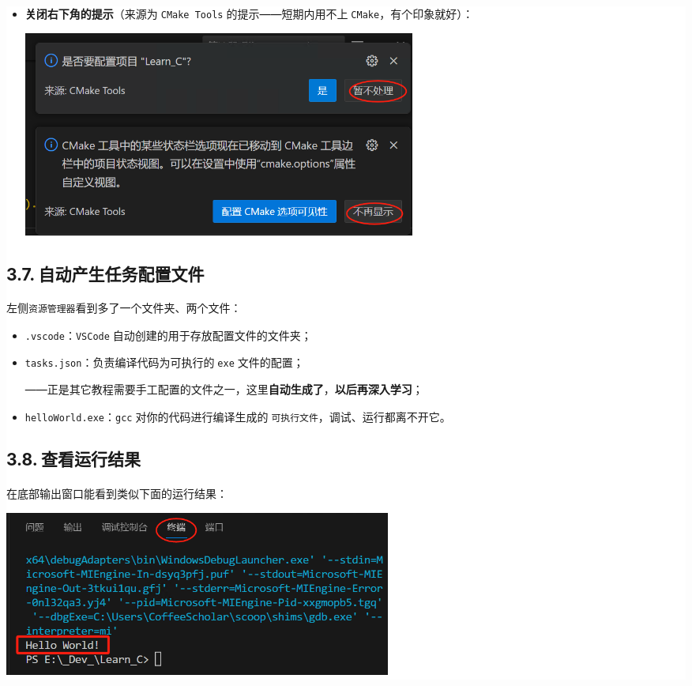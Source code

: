 + **关闭右下角的提示**（来源为 `CMake Tools` 的提示——短期内用不上 `CMake`，有个印象就好）：
  
  <img title="" src="./assets/2024-03-21-15-24-16-image.png" alt="" width="490">

## 3.7. 自动产生任务配置文件

左侧`资源管理器`看到多了一个文件夹、两个文件：

- `.vscode`：`VSCode` 自动创建的用于存放配置文件的文件夹；
+ `tasks.json`：负责编译代码为可执行的 `exe` 文件的配置；
  
  ——正是其它教程需要手工配置的文件之一，这里**自动生成了**，**以后再深入学习**；

+ `helloWorld.exe`：`gcc` 对你的代码进行编译生成的 `可执行文件`，调试、运行都离不开它。

## 3.8. 查看运行结果

在底部输出窗口能看到类似下面的运行结果：

<img title="" src="./assets/2024-03-21-15-42-29-image.png" alt="" width="483">
